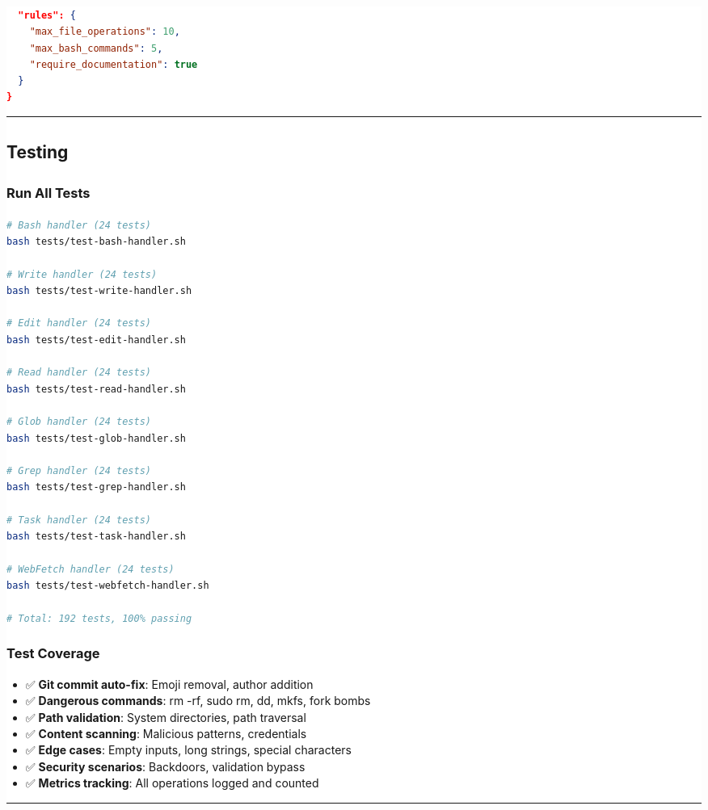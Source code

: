```json
  "rules": {
    "max_file_operations": 10,
    "max_bash_commands": 5,
    "require_documentation": true
  }
}
```

---

## Testing

### Run All Tests

```bash
# Bash handler (24 tests)
bash tests/test-bash-handler.sh

# Write handler (24 tests)
bash tests/test-write-handler.sh

# Edit handler (24 tests)
bash tests/test-edit-handler.sh

# Read handler (24 tests)
bash tests/test-read-handler.sh

# Glob handler (24 tests)
bash tests/test-glob-handler.sh

# Grep handler (24 tests)
bash tests/test-grep-handler.sh

# Task handler (24 tests)
bash tests/test-task-handler.sh

# WebFetch handler (24 tests)
bash tests/test-webfetch-handler.sh

# Total: 192 tests, 100% passing
```

### Test Coverage

- ✅ **Git commit auto-fix**: Emoji removal, author addition
- ✅ **Dangerous commands**: rm -rf, sudo rm, dd, mkfs, fork bombs
- ✅ **Path validation**: System directories, path traversal
- ✅ **Content scanning**: Malicious patterns, credentials
- ✅ **Edge cases**: Empty inputs, long strings, special characters
- ✅ **Security scenarios**: Backdoors, validation bypass
- ✅ **Metrics tracking**: All operations logged and counted

---